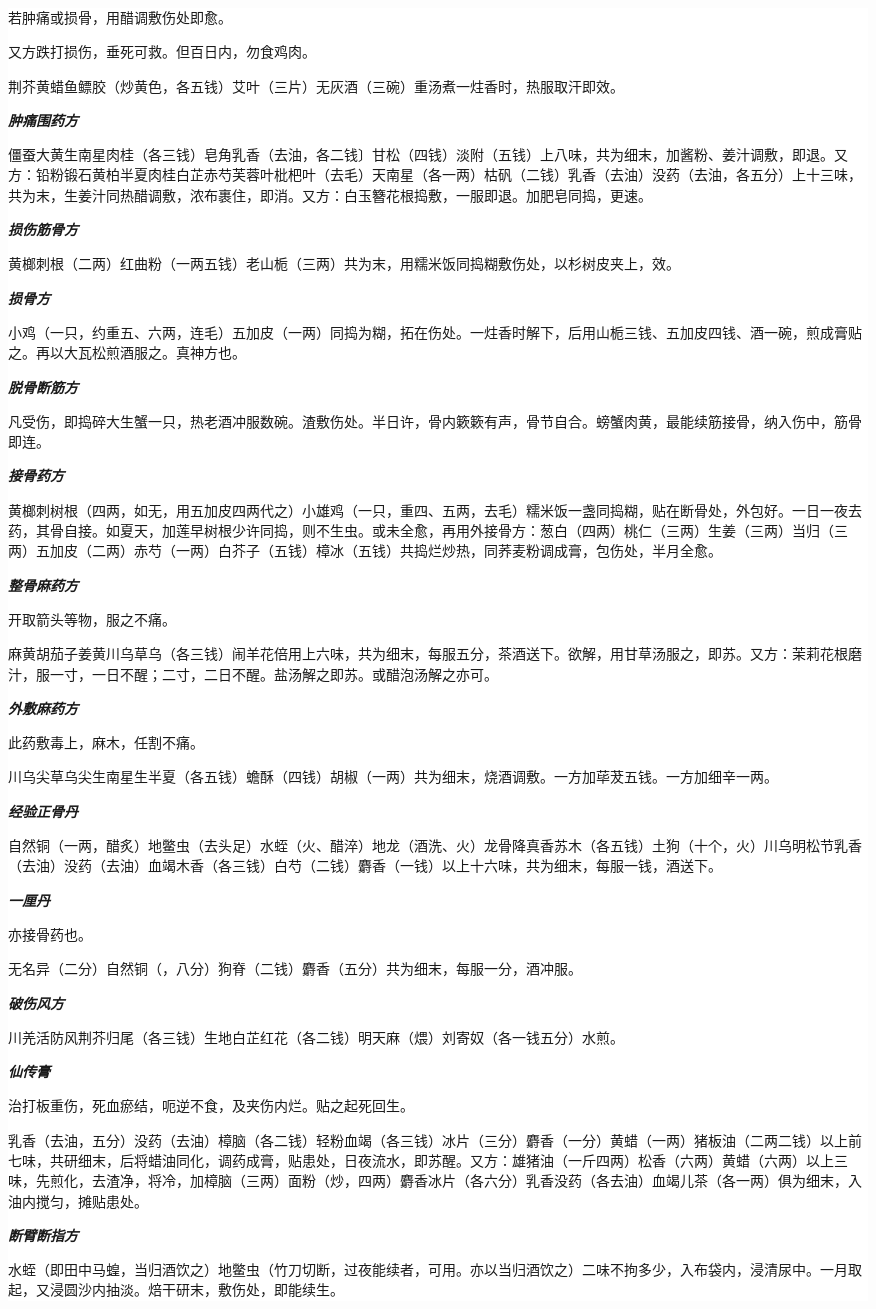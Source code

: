 若肿痛或损骨，用醋调敷伤处即愈。  

又方跌打损伤，垂死可救。但百日内，勿食鸡肉。  

荆芥黄蜡鱼鳔胶（炒黄色，各五钱）艾叶（三片）无灰酒（三碗）重汤煮一炷香时，热服取汗即效。  

***肿痛围药方***  

僵蚕大黄生南星肉桂（各三钱）皂角乳香（去油，各二钱〕甘松（四钱）淡附（五钱）上八味，共为细末，加酱粉、姜汁调敷，即退。又方：铅粉锻石黄柏半夏肉桂白芷赤芍芙蓉叶枇杷叶（去毛）天南星（各一两）枯矾（二钱）乳香（去油）没药（去油，各五分）上十三味，共为末，生姜汁同热醋调敷，浓布裹住，即消。又方：白玉簪花根捣敷，一服即退。加肥皂同捣，更速。  

***损伤筋骨方***  

黄榔刺根（二两）红曲粉（一两五钱）老山栀（三两）共为末，用糯米饭同捣糊敷伤处，以杉树皮夹上，效。  

***损骨方***  

小鸡（一只，约重五、六两，连毛）五加皮（一两）同捣为糊，拓在伤处。一炷香时解下，后用山栀三钱、五加皮四钱、酒一碗，煎成膏贴之。再以大瓦松煎酒服之。真神方也。  

***脱骨断筋方***  

凡受伤，即捣碎大生蟹一只，热老酒冲服数碗。渣敷伤处。半日许，骨内簌簌有声，骨节自合。螃蟹肉黄，最能续筋接骨，纳入伤中，筋骨即连。  

***接骨药方***  

黄榔刺树根（四两，如无，用五加皮四两代之）小雄鸡（一只，重四、五两，去毛）糯米饭一盏同捣糊，贴在断骨处，外包好。一日一夜去药，其骨自接。如夏天，加莲早树根少许同捣，则不生虫。或未全愈，再用外接骨方：葱白（四两）桃仁（三两）生姜（三两）当归（三两）五加皮（二两）赤芍（一两）白芥子（五钱）樟冰（五钱）共捣烂炒热，同荞麦粉调成膏，包伤处，半月全愈。  

***整骨麻药方***  

开取箭头等物，服之不痛。  

麻黄胡茄子姜黄川乌草乌（各三钱）闹羊花倍用上六味，共为细末，每服五分，茶酒送下。欲解，用甘草汤服之，即苏。又方：茉莉花根磨汁，服一寸，一日不醒；二寸，二日不醒。盐汤解之即苏。或醋泡汤解之亦可。  

***外敷麻药方***  

此药敷毒上，麻木，任割不痛。  

川乌尖草乌尖生南星生半夏（各五钱）蟾酥（四钱）胡椒（一两）共为细末，烧酒调敷。一方加荜茇五钱。一方加细辛一两。  

***经验正骨丹***  

自然铜（一两，醋炙）地鳖虫（去头足）水蛭（火、醋淬）地龙（酒洗、火）龙骨降真香苏木（各五钱）土狗（十个，火）川乌明松节乳香（去油）没药（去油）血竭木香（各三钱）白芍（二钱）麝香（一钱）以上十六味，共为细末，每服一钱，酒送下。  

***一厘丹***  

亦接骨药也。  

无名异（二分）自然铜（，八分）狗脊（二钱）麝香（五分）共为细末，每服一分，酒冲服。  

***破伤风方***  

川羌活防风荆芥归尾（各三钱）生地白芷红花（各二钱）明天麻（煨）刘寄奴（各一钱五分）水煎。  

***仙传膏***  

治打板重伤，死血瘀结，呃逆不食，及夹伤内烂。贴之起死回生。  

乳香（去油，五分）没药（去油）樟脑（各二钱）轻粉血竭（各三钱）冰片（三分）麝香（一分）黄蜡（一两）猪板油（二两二钱）以上前七味，共研细末，后将蜡油同化，调药成膏，贴患处，日夜流水，即苏醒。又方：雄猪油（一斤四两）松香（六两）黄蜡（六两）以上三味，先煎化，去渣净，将冷，加樟脑（三两）面粉（炒，四两）麝香冰片（各六分）乳香没药（各去油）血竭儿茶（各一两）俱为细末，入油内搅匀，摊贴患处。  

***断臂断指方***  

水蛭（即田中马蝗，当归酒饮之）地鳖虫（竹刀切断，过夜能续者，可用。亦以当归酒饮之）二味不拘多少，入布袋内，浸清尿中。一月取起，又浸圆沙内抽淡。焙干研末，敷伤处，即能续生。  
